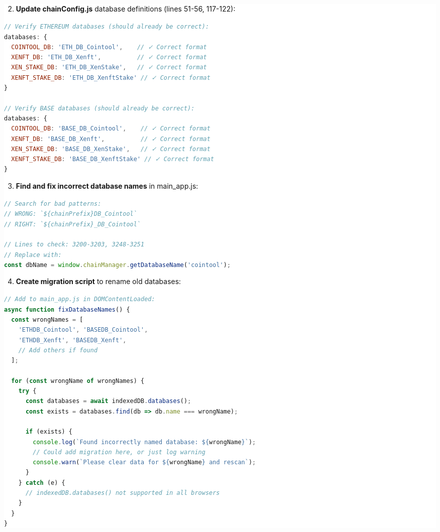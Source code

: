 2. **Update chainConfig.js** database definitions (lines 51-56, 117-122):

```javascript
// Verify ETHEREUM databases (should already be correct):
databases: {
  COINTOOL_DB: 'ETH_DB_Cointool',    // ✓ Correct format
  XENFT_DB: 'ETH_DB_Xenft',          // ✓ Correct format
  XEN_STAKE_DB: 'ETH_DB_XenStake',   // ✓ Correct format
  XENFT_STAKE_DB: 'ETH_DB_XenftStake' // ✓ Correct format
}

// Verify BASE databases (should already be correct):
databases: {
  COINTOOL_DB: 'BASE_DB_Cointool',    // ✓ Correct format
  XENFT_DB: 'BASE_DB_Xenft',          // ✓ Correct format
  XEN_STAKE_DB: 'BASE_DB_XenStake',   // ✓ Correct format
  XENFT_STAKE_DB: 'BASE_DB_XenftStake' // ✓ Correct format
}
```

3. **Find and fix incorrect database names** in main_app.js:

```javascript
// Search for bad patterns:
// WRONG: `${chainPrefix}DB_Cointool`
// RIGHT: `${chainPrefix}_DB_Cointool`

// Lines to check: 3200-3203, 3248-3251
// Replace with:
const dbName = window.chainManager.getDatabaseName('cointool');
```

4. **Create migration script** to rename old databases:

```javascript
// Add to main_app.js in DOMContentLoaded:
async function fixDatabaseNames() {
  const wrongNames = [
    'ETHDB_Cointool', 'BASEDB_Cointool',
    'ETHDB_Xenft', 'BASEDB_Xenft',
    // Add others if found
  ];

  for (const wrongName of wrongNames) {
    try {
      const databases = await indexedDB.databases();
      const exists = databases.find(db => db.name === wrongName);

      if (exists) {
        console.log(`Found incorrectly named database: ${wrongName}`);
        // Could add migration here, or just log warning
        console.warn(`Please clear data for ${wrongName} and rescan`);
      }
    } catch (e) {
      // indexedDB.databases() not supported in all browsers
    }
  }
}
```
